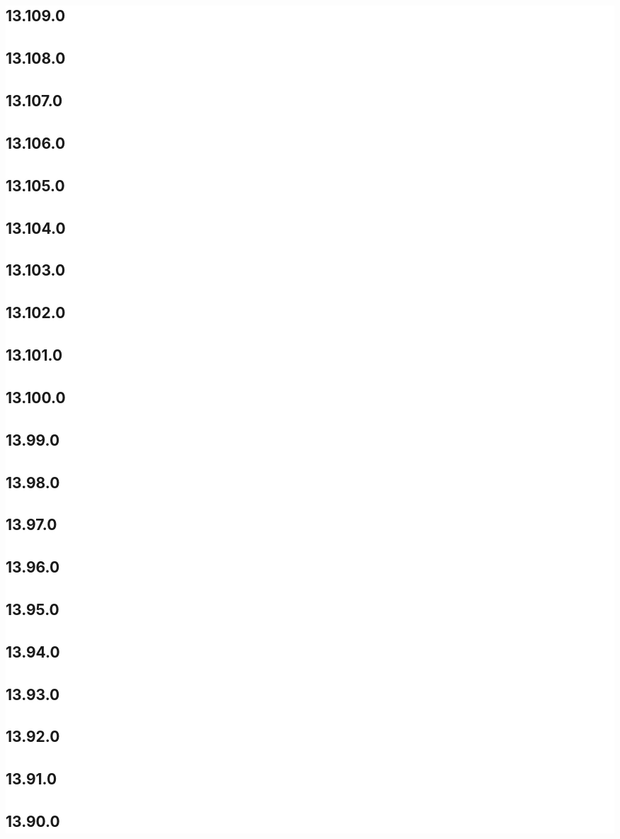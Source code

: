 ## 13.109.0

## 13.108.0

## 13.107.0

## 13.106.0

## 13.105.0

## 13.104.0

## 13.103.0

## 13.102.0

## 13.101.0

## 13.100.0

## 13.99.0

## 13.98.0

## 13.97.0

## 13.96.0

## 13.95.0

## 13.94.0

## 13.93.0

## 13.92.0

## 13.91.0

## 13.90.0
